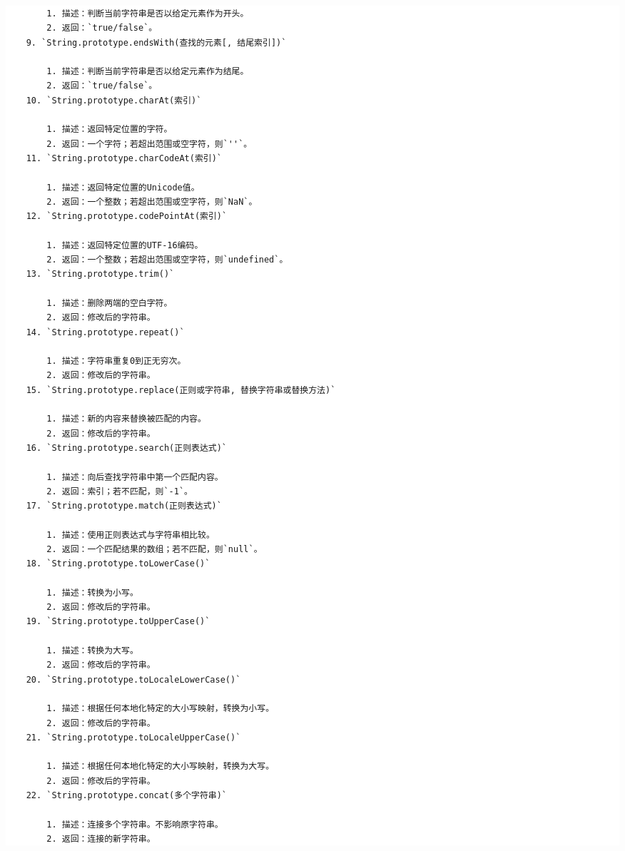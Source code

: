             1. 描述：判断当前字符串是否以给定元素作为开头。
            2. 返回：`true/false`。
        9. `String.prototype.endsWith(查找的元素[, 结尾索引])`

            1. 描述：判断当前字符串是否以给定元素作为结尾。
            2. 返回：`true/false`。
        10. `String.prototype.charAt(索引)`

            1. 描述：返回特定位置的字符。
            2. 返回：一个字符；若超出范围或空字符，则`''`。
        11. `String.prototype.charCodeAt(索引)`

            1. 描述：返回特定位置的Unicode值。
            2. 返回：一个整数；若超出范围或空字符，则`NaN`。
        12. `String.prototype.codePointAt(索引)`

            1. 描述：返回特定位置的UTF-16编码。
            2. 返回：一个整数；若超出范围或空字符，则`undefined`。
        13. `String.prototype.trim()`

            1. 描述：删除两端的空白字符。
            2. 返回：修改后的字符串。
        14. `String.prototype.repeat()`

            1. 描述：字符串重复0到正无穷次。
            2. 返回：修改后的字符串。
        15. `String.prototype.replace(正则或字符串, 替换字符串或替换方法)`

            1. 描述：新的内容来替换被匹配的内容。
            2. 返回：修改后的字符串。
        16. `String.prototype.search(正则表达式)`

            1. 描述：向后查找字符串中第一个匹配内容。
            2. 返回：索引；若不匹配，则`-1`。
        17. `String.prototype.match(正则表达式)`

            1. 描述：使用正则表达式与字符串相比较。
            2. 返回：一个匹配结果的数组；若不匹配，则`null`。
        18. `String.prototype.toLowerCase()`

            1. 描述：转换为小写。
            2. 返回：修改后的字符串。
        19. `String.prototype.toUpperCase()`

            1. 描述：转换为大写。
            2. 返回：修改后的字符串。
        20. `String.prototype.toLocaleLowerCase()`

            1. 描述：根据任何本地化特定的大小写映射，转换为小写。
            2. 返回：修改后的字符串。
        21. `String.prototype.toLocaleUpperCase()`

            1. 描述：根据任何本地化特定的大小写映射，转换为大写。
            2. 返回：修改后的字符串。
        22. `String.prototype.concat(多个字符串)`

            1. 描述：连接多个字符串。不影响原字符串。
            2. 返回：连接的新字符串。
